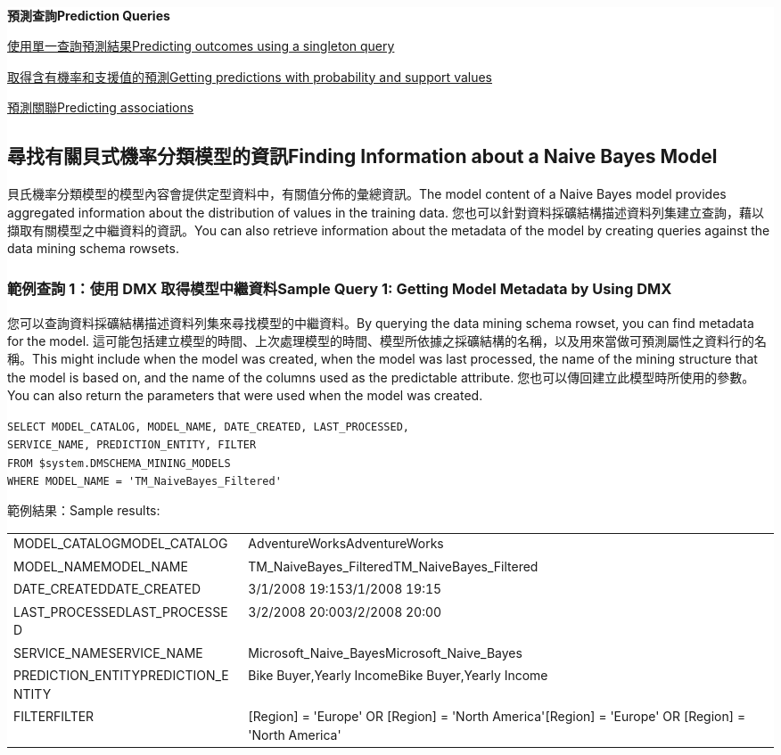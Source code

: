  <span data-ttu-id="7f223-111">**預測查詢**</span><span class="sxs-lookup"><span data-stu-id="7f223-111">**Prediction Queries**</span></span>  
  
 [<span data-ttu-id="7f223-112">使用單一查詢預測結果</span><span class="sxs-lookup"><span data-stu-id="7f223-112">Predicting outcomes using a singleton query</span></span>](#bkmk_Query5)  
  
 [<span data-ttu-id="7f223-113">取得含有機率和支援值的預測</span><span class="sxs-lookup"><span data-stu-id="7f223-113">Getting predictions with probability and support values</span></span>](#bkmk_Query6)  
  
 [<span data-ttu-id="7f223-114">預測關聯</span><span class="sxs-lookup"><span data-stu-id="7f223-114">Predicting associations</span></span>](#bkmk_Query7)  
  
## <a name="finding-information-about-a-naive-bayes-model"></a><span data-ttu-id="7f223-115">尋找有關貝式機率分類模型的資訊</span><span class="sxs-lookup"><span data-stu-id="7f223-115">Finding Information about a Naive Bayes Model</span></span>  
 <span data-ttu-id="7f223-116">貝氏機率分類模型的模型內容會提供定型資料中，有關值分佈的彙總資訊。</span><span class="sxs-lookup"><span data-stu-id="7f223-116">The model content of a Naive Bayes model provides aggregated information about the distribution of values in the training data.</span></span> <span data-ttu-id="7f223-117">您也可以針對資料採礦結構描述資料列集建立查詢，藉以擷取有關模型之中繼資料的資訊。</span><span class="sxs-lookup"><span data-stu-id="7f223-117">You can also retrieve information about the metadata of the model by creating queries against the data mining schema rowsets.</span></span>  
  
###  <a name="sample-query-1-getting-model-metadata-by-using-dmx"></a><a name="bkmk_Query1"></a> <span data-ttu-id="7f223-118">範例查詢 1：使用 DMX 取得模型中繼資料</span><span class="sxs-lookup"><span data-stu-id="7f223-118">Sample Query 1: Getting Model Metadata by Using DMX</span></span>  
 <span data-ttu-id="7f223-119">您可以查詢資料採礦結構描述資料列集來尋找模型的中繼資料。</span><span class="sxs-lookup"><span data-stu-id="7f223-119">By querying the data mining schema rowset, you can find metadata for the model.</span></span> <span data-ttu-id="7f223-120">這可能包括建立模型的時間、上次處理模型的時間、模型所依據之採礦結構的名稱，以及用來當做可預測屬性之資料行的名稱。</span><span class="sxs-lookup"><span data-stu-id="7f223-120">This might include when the model was created, when the model was last processed, the name of the mining structure that the model is based on, and the name of the columns used as the predictable attribute.</span></span> <span data-ttu-id="7f223-121">您也可以傳回建立此模型時所使用的參數。</span><span class="sxs-lookup"><span data-stu-id="7f223-121">You can also return the parameters that were used when the model was created.</span></span>  
  
```  
SELECT MODEL_CATALOG, MODEL_NAME, DATE_CREATED, LAST_PROCESSED,  
SERVICE_NAME, PREDICTION_ENTITY, FILTER  
FROM $system.DMSCHEMA_MINING_MODELS  
WHERE MODEL_NAME = 'TM_NaiveBayes_Filtered'  
```  
  
 <span data-ttu-id="7f223-122">範例結果：</span><span class="sxs-lookup"><span data-stu-id="7f223-122">Sample results:</span></span>  
  
|||  
|-|-|  
|<span data-ttu-id="7f223-123">MODEL_CATALOG</span><span class="sxs-lookup"><span data-stu-id="7f223-123">MODEL_CATALOG</span></span>|<span data-ttu-id="7f223-124">AdventureWorks</span><span class="sxs-lookup"><span data-stu-id="7f223-124">AdventureWorks</span></span>|  
|<span data-ttu-id="7f223-125">MODEL_NAME</span><span class="sxs-lookup"><span data-stu-id="7f223-125">MODEL_NAME</span></span>|<span data-ttu-id="7f223-126">TM_NaiveBayes_Filtered</span><span class="sxs-lookup"><span data-stu-id="7f223-126">TM_NaiveBayes_Filtered</span></span>|  
|<span data-ttu-id="7f223-127">DATE_CREATED</span><span class="sxs-lookup"><span data-stu-id="7f223-127">DATE_CREATED</span></span>|<span data-ttu-id="7f223-128">3/1/2008 19:15</span><span class="sxs-lookup"><span data-stu-id="7f223-128">3/1/2008 19:15</span></span>|  
|<span data-ttu-id="7f223-129">LAST_PROCESSED</span><span class="sxs-lookup"><span data-stu-id="7f223-129">LAST_PROCESSED</span></span>|<span data-ttu-id="7f223-130">3/2/2008 20:00</span><span class="sxs-lookup"><span data-stu-id="7f223-130">3/2/2008 20:00</span></span>|  
|<span data-ttu-id="7f223-131">SERVICE_NAME</span><span class="sxs-lookup"><span data-stu-id="7f223-131">SERVICE_NAME</span></span>|<span data-ttu-id="7f223-132">Microsoft_Naive_Bayes</span><span class="sxs-lookup"><span data-stu-id="7f223-132">Microsoft_Naive_Bayes</span></span>|  
|<span data-ttu-id="7f223-133">PREDICTION_ENTITY</span><span class="sxs-lookup"><span data-stu-id="7f223-133">PREDICTION_ENTITY</span></span>|<span data-ttu-id="7f223-134">Bike Buyer,Yearly Income</span><span class="sxs-lookup"><span data-stu-id="7f223-134">Bike Buyer,Yearly Income</span></span>|  
|<span data-ttu-id="7f223-135">FILTER</span><span class="sxs-lookup"><span data-stu-id="7f223-135">FILTER</span></span>|<span data-ttu-id="7f223-136">[Region] = 'Europe' OR [Region] = 'North America'</span><span class="sxs-lookup"><span data-stu-id="7f223-136">[Region] = 'Europe' OR [Region] = 'North America'</span></span>|  
  